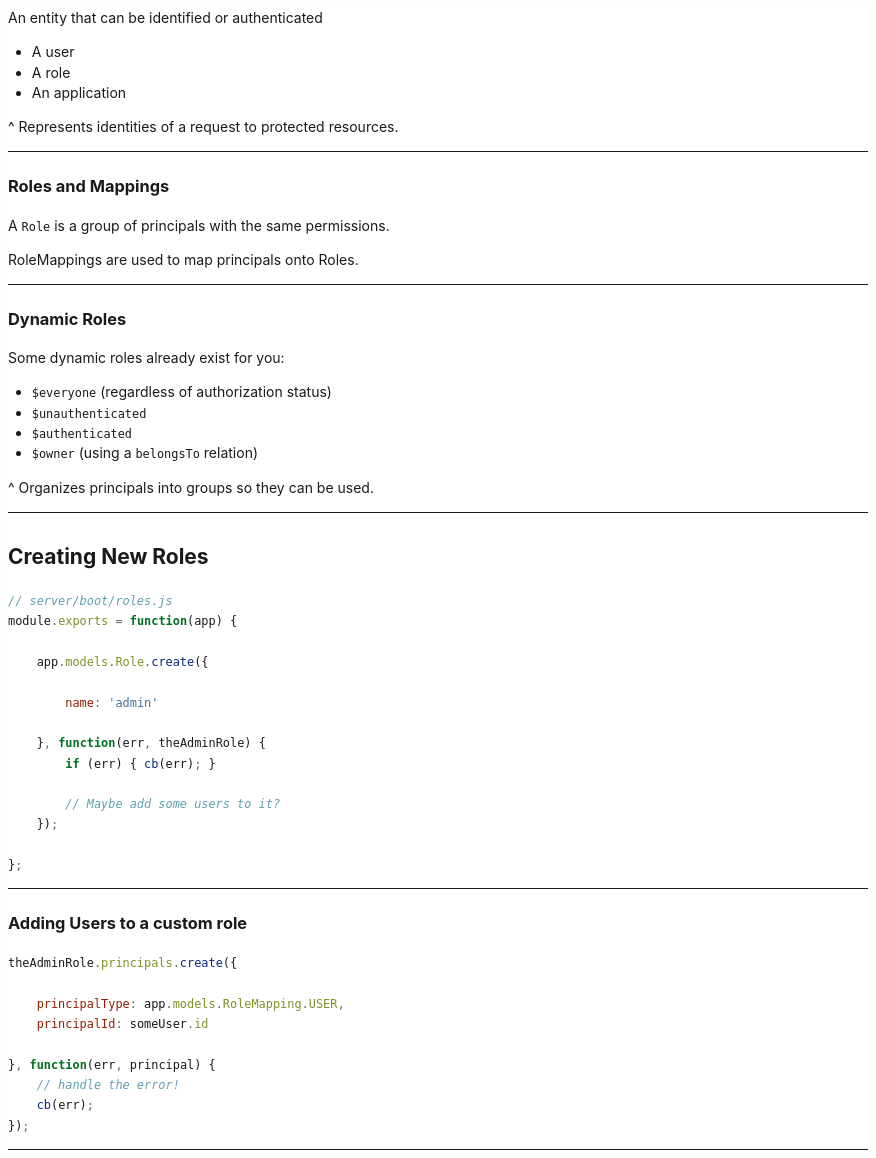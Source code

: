 An entity that can be identified or authenticated

* A user
* A role
* An application

^ Represents identities of a request to protected resources.

---

### Roles and Mappings

A `Role` is a group of principals with the same permissions.

RoleMappings are used to map principals onto Roles.

---

### Dynamic Roles

Some dynamic roles already exist for you:

* `$everyone` (regardless of authorization status)
* `$unauthenticated`
* `$authenticated`
* `$owner` (using a `belongsTo` relation)

^ Organizes principals into groups so they can be used.

---

## Creating New Roles

```js
// server/boot/roles.js
module.exports = function(app) {

    app.models.Role.create({
        
        name: 'admin'
        
    }, function(err, theAdminRole) {
        if (err) { cb(err); }
        
        // Maybe add some users to it?
    });
    
};
```

---

### Adding Users to a custom role

```js
theAdminRole.principals.create({
    
    principalType: app.models.RoleMapping.USER,
    principalId: someUser.id
    
}, function(err, principal) {
    // handle the error!
    cb(err);
});
```

---